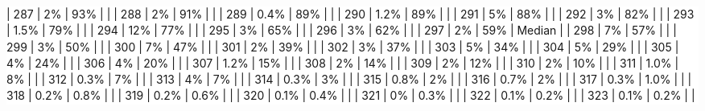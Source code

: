 | 287 | 2% | 93% |  |
| 288 | 2% | 91% |  |
| 289 | 0.4% | 89% |  |
| 290 | 1.2% | 89% |  |
| 291 | 5% | 88% |  |
| 292 | 3% | 82% |  |
| 293 | 1.5% | 79% |  |
| 294 | 12% | 77% |  |
| 295 | 3% | 65% |  |
| 296 | 3% | 62% |  |
| 297 | 2% | 59% | Median |
| 298 | 7% | 57% |  |
| 299 | 3% | 50% |  |
| 300 | 7% | 47% |  |
| 301 | 2% | 39% |  |
| 302 | 3% | 37% |  |
| 303 | 5% | 34% |  |
| 304 | 5% | 29% |  |
| 305 | 4% | 24% |  |
| 306 | 4% | 20% |  |
| 307 | 1.2% | 15% |  |
| 308 | 2% | 14% |  |
| 309 | 2% | 12% |  |
| 310 | 2% | 10% |  |
| 311 | 1.0% | 8% |  |
| 312 | 0.3% | 7% |  |
| 313 | 4% | 7% |  |
| 314 | 0.3% | 3% |  |
| 315 | 0.8% | 2% |  |
| 316 | 0.7% | 2% |  |
| 317 | 0.3% | 1.0% |  |
| 318 | 0.2% | 0.8% |  |
| 319 | 0.2% | 0.6% |  |
| 320 | 0.1% | 0.4% |  |
| 321 | 0% | 0.3% |  |
| 322 | 0.1% | 0.2% |  |
| 323 | 0.1% | 0.2% |  |